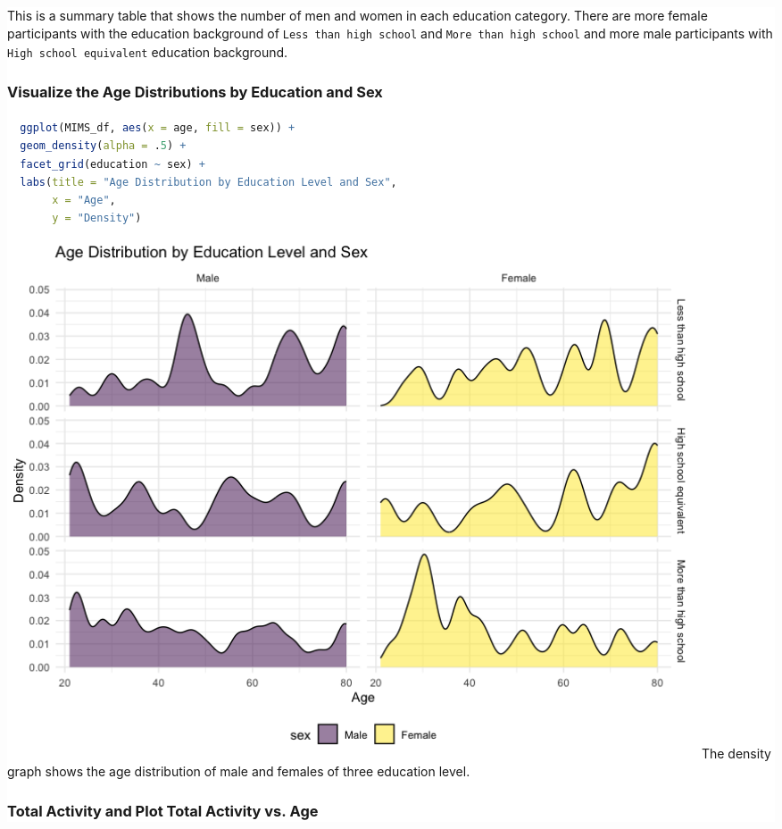This is a summary table that shows the number of men and women in each
education category. There are more female participants with the
education background of `Less than high school` and
`More than high school` and more male participants with
`High school equivalent` education background.

### Visualize the Age Distributions by Education and Sex

``` r
  ggplot(MIMS_df, aes(x = age, fill = sex)) +
  geom_density(alpha = .5) + 
  facet_grid(education ~ sex) +
  labs(title = "Age Distribution by Education Level and Sex",
       x = "Age",
       y = "Density") 
```

<img src="p8105_hw3_ts3670_files/figure-gfm/unnamed-chunk-5-1.png" width="90%" />
The density graph shows the age distribution of male and females of
three education level.

### Total Activity and Plot Total Activity vs. Age
